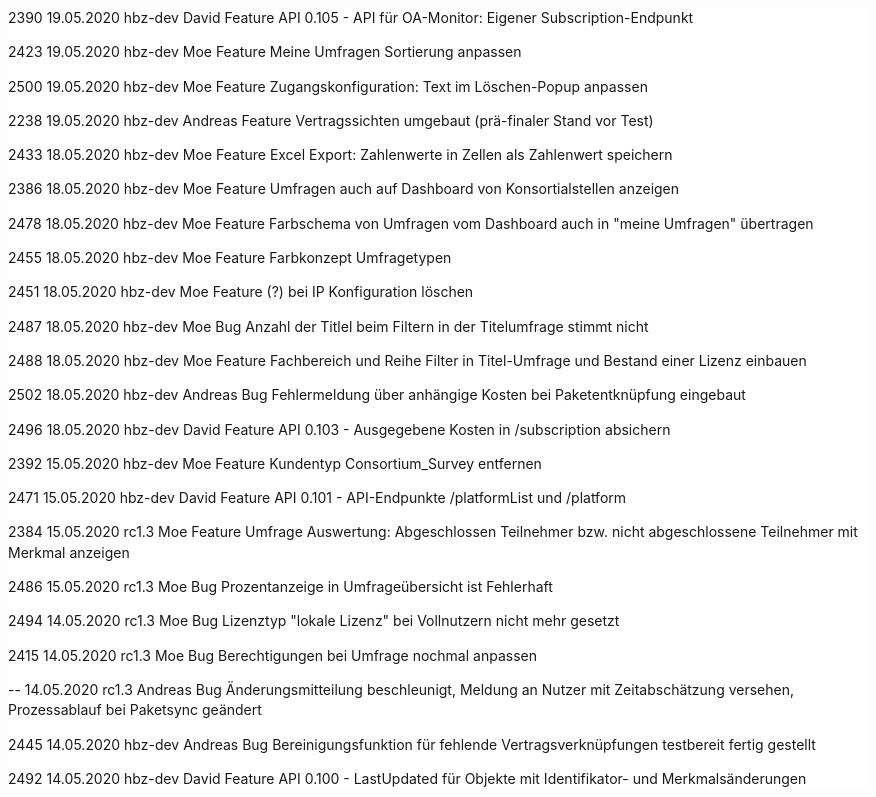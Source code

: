 2390    19.05.2020  hbz-dev     David   Feature     API 0.105 - API für OA-Monitor: Eigener Subscription-Endpunkt

2423    19.05.2020  hbz-dev     Moe     Feature     Meine Umfragen Sortierung anpassen

2500    19.05.2020  hbz-dev     Moe     Feature     Zugangskonfiguration: Text im Löschen-Popup anpassen

2238    19.05.2020  hbz-dev     Andreas Feature     Vertragssichten umgebaut (prä-finaler Stand vor Test)

2433    18.05.2020  hbz-dev     Moe     Feature     Excel Export: Zahlenwerte in Zellen als Zahlenwert speichern

2386    18.05.2020  hbz-dev     Moe     Feature     Umfragen auch auf Dashboard von Konsortialstellen anzeigen

2478    18.05.2020  hbz-dev     Moe     Feature     Farbschema von Umfragen vom Dashboard auch in "meine Umfragen" übertragen

2455    18.05.2020  hbz-dev     Moe     Feature     Farbkonzept Umfragetypen

2451    18.05.2020  hbz-dev     Moe     Feature     (?) bei IP Konfiguration löschen

2487    18.05.2020  hbz-dev     Moe     Bug         Anzahl der Titlel beim Filtern in der Titelumfrage stimmt nicht

2488    18.05.2020  hbz-dev     Moe     Feature     Fachbereich und Reihe Filter in Titel-Umfrage und Bestand einer Lizenz einbauen

2502    18.05.2020  hbz-dev     Andreas Bug         Fehlermeldung über anhängige Kosten bei Paketentknüpfung eingebaut

2496    18.05.2020  hbz-dev     David   Feature     API 0.103 - Ausgegebene Kosten in /subscription absichern

2392    15.05.2020  hbz-dev     Moe     Feature     Kundentyp Consortium_Survey entfernen

2471    15.05.2020  hbz-dev     David   Feature     API 0.101 - API-Endpunkte /platformList und /platform

2384    15.05.2020  rc1.3       Moe     Feature     Umfrage Auswertung: Abgeschlossen Teilnehmer bzw. nicht abgeschlossene Teilnehmer mit Merkmal anzeigen

2486    15.05.2020  rc1.3       Moe     Bug         Prozentanzeige in Umfrageübersicht ist Fehlerhaft

2494    14.05.2020  rc1.3       Moe     Bug         Lizenztyp "lokale Lizenz" bei Vollnutzern nicht mehr gesetzt

2415    14.05.2020  rc1.3       Moe     Bug         Berechtigungen bei Umfrage nochmal anpassen

--      14.05.2020  rc1.3       Andreas Bug         Änderungsmitteilung beschleunigt, Meldung an Nutzer mit Zeitabschätzung versehen, Prozessablauf bei Paketsync geändert

2445    14.05.2020  hbz-dev     Andreas Bug         Bereinigungsfunktion für fehlende Vertragsverknüpfungen testbereit fertig gestellt

2492    14.05.2020  hbz-dev     David   Feature     API 0.100 - LastUpdated für Objekte mit Identifikator- und Merkmalsänderungen
